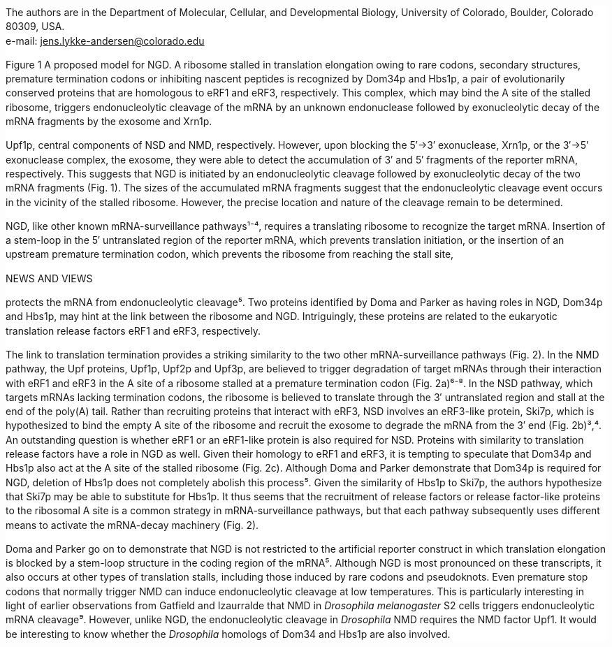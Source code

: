 The authors are in the Department of Molecular, Cellular, and Developmental Biology, University of Colorado, Boulder, Colorado 80309, USA.  
e-mail: jens.lykke-andersen@colorado.edu

Figure 1 A proposed model for NGD. A ribosome stalled in translation elongation owing to rare codons, secondary structures, premature termination codons or inhibiting nascent peptides is recognized by Dom34p and Hbs1p, a pair of evolutionarily conserved proteins that are homologous to eRF1 and eRF3, respectively. This complex, which may bind the A site of the stalled ribosome, triggers endonucleolytic cleavage of the mRNA by an unknown endonuclease followed by exonucleolytic decay of the mRNA fragments by the exosome and Xrn1p.

Upf1p, central components of NSD and NMD, respectively. However, upon blocking the 5′→3′ exonuclease, Xrn1p, or the 3′→5′ exonuclease complex, the exosome, they were able to detect the accumulation of 3′ and 5′ fragments of the reporter mRNA, respectively. This suggests that NGD is initiated by an endonucleolytic cleavage followed by exonucleolytic decay of the two mRNA fragments (Fig. 1). The sizes of the accumulated mRNA fragments suggest that the endonucleolytic cleavage event occurs in the vicinity of the stalled ribosome. However, the precise location and nature of the cleavage remain to be determined.

NGD, like other known mRNA-surveillance pathways¹⁻⁴, requires a translating ribosome to recognize the target mRNA. Insertion of a stem-loop in the 5′ untranslated region of the reporter mRNA, which prevents translation initiation, or the insertion of an upstream premature termination codon, which prevents the ribosome from reaching the stall site,

NEWS AND VIEWS

protects the mRNA from endonucleolytic cleavage⁵. Two proteins identified by Doma and Parker as having roles in NGD, Dom34p and Hbs1p, may hint at the link between the ribosome and NGD. Intriguingly, these proteins are related to the eukaryotic translation release factors eRF1 and eRF3, respectively.

The link to translation termination provides a striking similarity to the two other mRNA-surveillance pathways (Fig. 2). In the NMD pathway, the Upf proteins, Upf1p, Upf2p and Upf3p, are believed to trigger degradation of target mRNAs through their interaction with eRF1 and eRF3 in the A site of a ribosome stalled at a premature termination codon (Fig. 2a)⁶⁻⁸. In the NSD pathway, which targets mRNAs lacking termination codons, the ribosome is believed to translate through the 3′ untranslated region and stall at the end of the poly(A) tail. Rather than recruiting proteins that interact with eRF3, NSD involves an eRF3-like protein, Ski7p, which is hypothesized to bind the empty A site of the ribosome and recruit the exosome to degrade the mRNA from the 3′ end (Fig. 2b)³,⁴. An outstanding question is whether eRF1 or an eRF1-like protein is also required for NSD. Proteins with similarity to translation release factors have a role in NGD as well. Given their homology to eRF1 and eRF3, it is tempting to speculate that Dom34p and Hbs1p also act at the A site of the stalled ribosome (Fig. 2c). Although Doma and Parker demonstrate that Dom34p is required for NGD, deletion of Hbs1p does not completely abolish this process⁵. Given the similarity of Hbs1p to Ski7p, the authors hypothesize that Ski7p may be able to substitute for Hbs1p. It thus seems that the recruitment of release factors or release factor-like proteins to the ribosomal A site is a common strategy in mRNA-surveillance pathways, but that each pathway subsequently uses different means to activate the mRNA-decay machinery (Fig. 2).

Doma and Parker go on to demonstrate that NGD is not restricted to the artificial reporter construct in which translation elongation is blocked by a stem-loop structure in the coding region of the mRNA⁵. Although NGD is most pronounced on these transcripts, it also occurs at other types of translation stalls, including those induced by rare codons and pseudoknots. Even premature stop codons that normally trigger NMD can induce endonucleolytic cleavage at low temperatures. This is particularly interesting in light of earlier observations from Gatfield and Izaurralde that NMD in *Drosophila melanogaster* S2 cells triggers endonucleolytic mRNA cleavage⁹. However, unlike NGD, the endonucleolytic cleavage in *Drosophila* NMD requires the NMD factor Upf1. It would be interesting to know whether the *Drosophila* homologs of Dom34 and Hbs1p are also involved.
